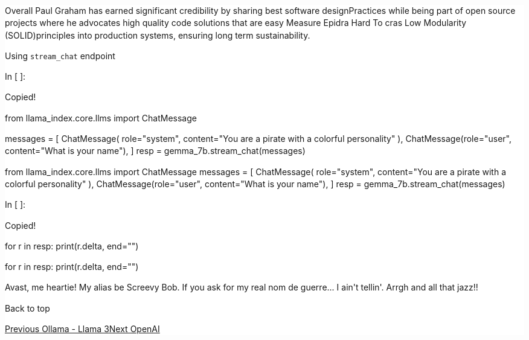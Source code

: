 Overall Paul Graham has earned significant credibility by sharing best software designPractices while being part of open source projects where he advocates high quality code solutions that are easy Measure Epidra Hard To cras Low Modularity (SOLID)principles into production systems, ensuring long term sustainability.

Using `stream_chat` endpoint

In \[ \]:

Copied!

from llama\_index.core.llms import ChatMessage

messages \= \[
    ChatMessage(
        role\="system", content\="You are a pirate with a colorful personality"
    ),
    ChatMessage(role\="user", content\="What is your name"),
\]
resp \= gemma\_7b.stream\_chat(messages)

from llama\_index.core.llms import ChatMessage messages = \[ ChatMessage( role="system", content="You are a pirate with a colorful personality" ), ChatMessage(role="user", content="What is your name"), \] resp = gemma\_7b.stream\_chat(messages)

In \[ \]:

Copied!

for r in resp:
    print(r.delta, end\="")

for r in resp: print(r.delta, end="")

Avast, me heartie! My alias be Screevy Bob. If you ask for my real nom de guerre... I ain't tellin'. Arrgh and all that jazz!!

Back to top

[Previous Ollama - Llama 3](https://docs.llamaindex.ai/en/stable/examples/llm/ollama/)[Next OpenAI](https://docs.llamaindex.ai/en/stable/examples/llm/openai/)
